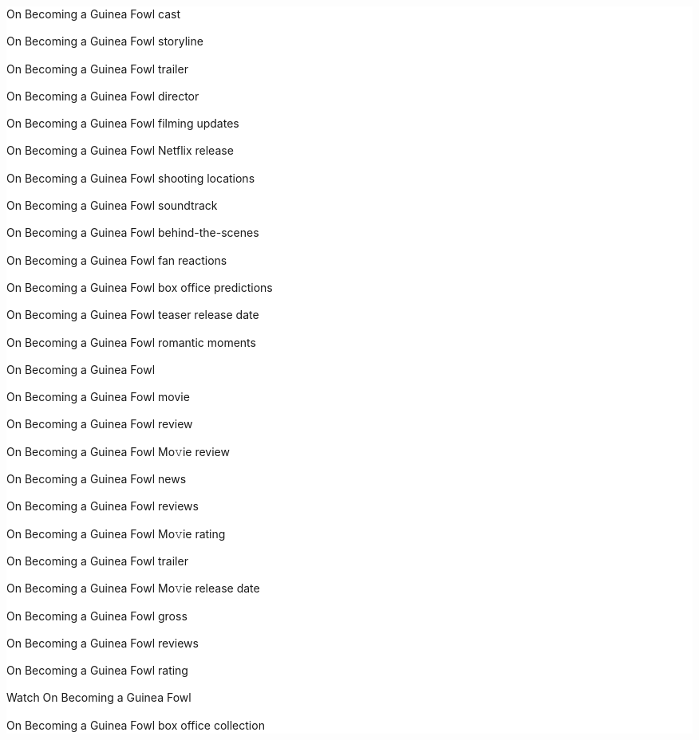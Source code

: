 On Becoming a Guinea Fowl cast

On Becoming a Guinea Fowl storyline

On Becoming a Guinea Fowl trailer

On Becoming a Guinea Fowl director

On Becoming a Guinea Fowl filming updates

On Becoming a Guinea Fowl Netflix release

On Becoming a Guinea Fowl shooting locations

On Becoming a Guinea Fowl soundtrack

On Becoming a Guinea Fowl behind-the-scenes

On Becoming a Guinea Fowl fan reactions

On Becoming a Guinea Fowl box office predictions

On Becoming a Guinea Fowl teaser release date

On Becoming a Guinea Fowl romantic moments

On Becoming a Guinea Fowl

On Becoming a Guinea Fowl movie

On Becoming a Guinea Fowl review

On Becoming a Guinea Fowl Mo𝚟ie review

On Becoming a Guinea Fowl news

On Becoming a Guinea Fowl reviews

On Becoming a Guinea Fowl Mo𝚟ie rating

On Becoming a Guinea Fowl trailer

On Becoming a Guinea Fowl Mo𝚟ie release date

On Becoming a Guinea Fowl gross

On Becoming a Guinea Fowl reviews

On Becoming a Guinea Fowl rating

Watch On Becoming a Guinea Fowl

On Becoming a Guinea Fowl box office collection
